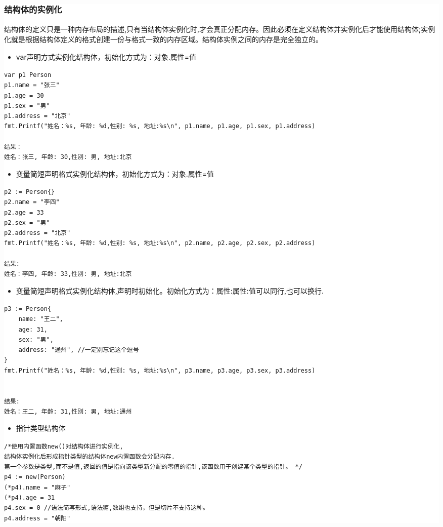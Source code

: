 ### 结构体的实例化

结构体的定义只是⼀种内存布局的描述,只有当结构体实例化时,才会真正分配内存。因此必须在定义结构体并实例化后才能使⽤结构体;实例化就是根据结构体定义的格式创建⼀份与格式⼀致的内存区域。结构体实例之间的内存是完全独⽴的。

+ var声明⽅式实例化结构体，初始化⽅式为：对象.属性=值

```golang
var p1 Person
p1.name = "张三"
p1.age = 30
p1.sex = "男"
p1.address = "北京"
fmt.Printf("姓名：%s, 年龄: %d,性别: %s, 地址:%s\n", p1.name, p1.age, p1.sex, p1.address)

结果：
姓名：张三, 年龄: 30,性别: 男, 地址:北京
```

+ 变量简短声明格式实例化结构体，初始化⽅式为：对象.属性=值

```golang
p2 := Person{}
p2.name = "李四"
p2.age = 33
p2.sex = "男"
p2.address = "北京"
fmt.Printf("姓名：%s, 年龄: %d,性别: %s, 地址:%s\n", p2.name, p2.age, p2.sex, p2.address)

结果:
姓名：李四, 年龄: 33,性别: 男, 地址:北京
```

+ 变量简短声明格式实例化结构体,声明时初始化。初始化⽅式为：属性:属性:值可以同⾏,也可以换⾏.

```golang
p3 := Person{
	name: "王二",
	age: 31,
	sex: "男",
	address: "通州", //一定别忘记这个逗号
}
fmt.Printf("姓名：%s, 年龄: %d,性别: %s, 地址:%s\n", p3.name, p3.age, p3.sex, p3.address)


结果:
姓名：王二, 年龄: 31,性别: 男, 地址:通州
```

+ 指针类型结构体

```golang
/*使⽤内置函数new()对结构体进⾏实例化,
结构体实例化后形成指针类型的结构体new内置函数会分配内存.
第⼀个参数是类型,⽽不是值,返回的值是指向该类型新分配的零值的指针,该函数⽤于创建某个类型的指针。 */
p4 := new(Person)
(*p4).name = "麻子"
(*p4).age = 31
p4.sex = 0 //语法简写形式,语法糖,数组也支持，但是切片不支持这种。
p4.address = "朝阳"

```
